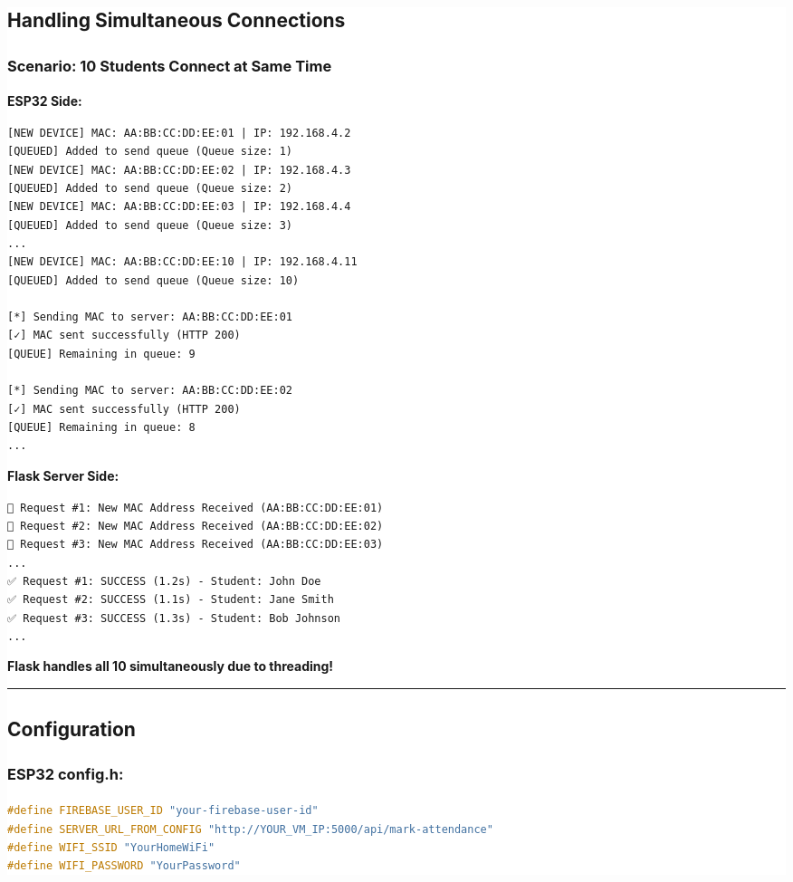 
## Handling Simultaneous Connections

### Scenario: 10 Students Connect at Same Time

**ESP32 Side:**
```
[NEW DEVICE] MAC: AA:BB:CC:DD:EE:01 | IP: 192.168.4.2
[QUEUED] Added to send queue (Queue size: 1)
[NEW DEVICE] MAC: AA:BB:CC:DD:EE:02 | IP: 192.168.4.3
[QUEUED] Added to send queue (Queue size: 2)
[NEW DEVICE] MAC: AA:BB:CC:DD:EE:03 | IP: 192.168.4.4
[QUEUED] Added to send queue (Queue size: 3)
...
[NEW DEVICE] MAC: AA:BB:CC:DD:EE:10 | IP: 192.168.4.11
[QUEUED] Added to send queue (Queue size: 10)

[*] Sending MAC to server: AA:BB:CC:DD:EE:01
[✓] MAC sent successfully (HTTP 200)
[QUEUE] Remaining in queue: 9

[*] Sending MAC to server: AA:BB:CC:DD:EE:02
[✓] MAC sent successfully (HTTP 200)
[QUEUE] Remaining in queue: 8
...
```

**Flask Server Side:**
```
📱 Request #1: New MAC Address Received (AA:BB:CC:DD:EE:01)
📱 Request #2: New MAC Address Received (AA:BB:CC:DD:EE:02)
📱 Request #3: New MAC Address Received (AA:BB:CC:DD:EE:03)
...
✅ Request #1: SUCCESS (1.2s) - Student: John Doe
✅ Request #2: SUCCESS (1.1s) - Student: Jane Smith
✅ Request #3: SUCCESS (1.3s) - Student: Bob Johnson
...
```

**Flask handles all 10 simultaneously due to threading!**

---

## Configuration

### ESP32 config.h:
```cpp
#define FIREBASE_USER_ID "your-firebase-user-id"
#define SERVER_URL_FROM_CONFIG "http://YOUR_VM_IP:5000/api/mark-attendance"
#define WIFI_SSID "YourHomeWiFi"
#define WIFI_PASSWORD "YourPassword"
```
